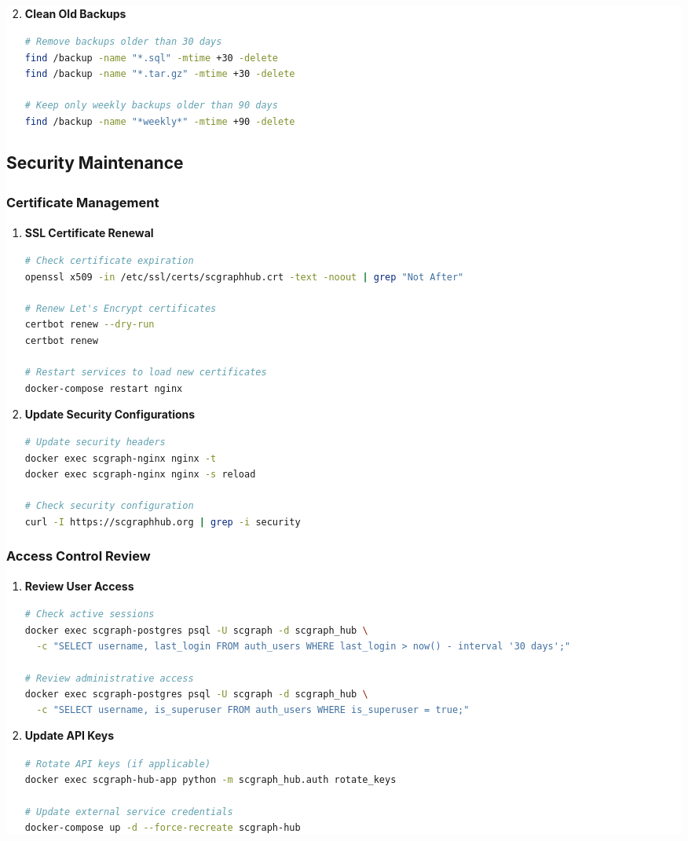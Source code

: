 2. **Clean Old Backups**
   ```bash
   # Remove backups older than 30 days
   find /backup -name "*.sql" -mtime +30 -delete
   find /backup -name "*.tar.gz" -mtime +30 -delete
   
   # Keep only weekly backups older than 90 days
   find /backup -name "*weekly*" -mtime +90 -delete
   ```

## Security Maintenance

### Certificate Management

1. **SSL Certificate Renewal**
   ```bash
   # Check certificate expiration
   openssl x509 -in /etc/ssl/certs/scgraphhub.crt -text -noout | grep "Not After"
   
   # Renew Let's Encrypt certificates
   certbot renew --dry-run
   certbot renew
   
   # Restart services to load new certificates
   docker-compose restart nginx
   ```

2. **Update Security Configurations**
   ```bash
   # Update security headers
   docker exec scgraph-nginx nginx -t
   docker exec scgraph-nginx nginx -s reload
   
   # Check security configuration
   curl -I https://scgraphhub.org | grep -i security
   ```

### Access Control Review

1. **Review User Access**
   ```bash
   # Check active sessions
   docker exec scgraph-postgres psql -U scgraph -d scgraph_hub \
     -c "SELECT username, last_login FROM auth_users WHERE last_login > now() - interval '30 days';"
   
   # Review administrative access
   docker exec scgraph-postgres psql -U scgraph -d scgraph_hub \
     -c "SELECT username, is_superuser FROM auth_users WHERE is_superuser = true;"
   ```

2. **Update API Keys**
   ```bash
   # Rotate API keys (if applicable)
   docker exec scgraph-hub-app python -m scgraph_hub.auth rotate_keys
   
   # Update external service credentials
   docker-compose up -d --force-recreate scgraph-hub
   ```
